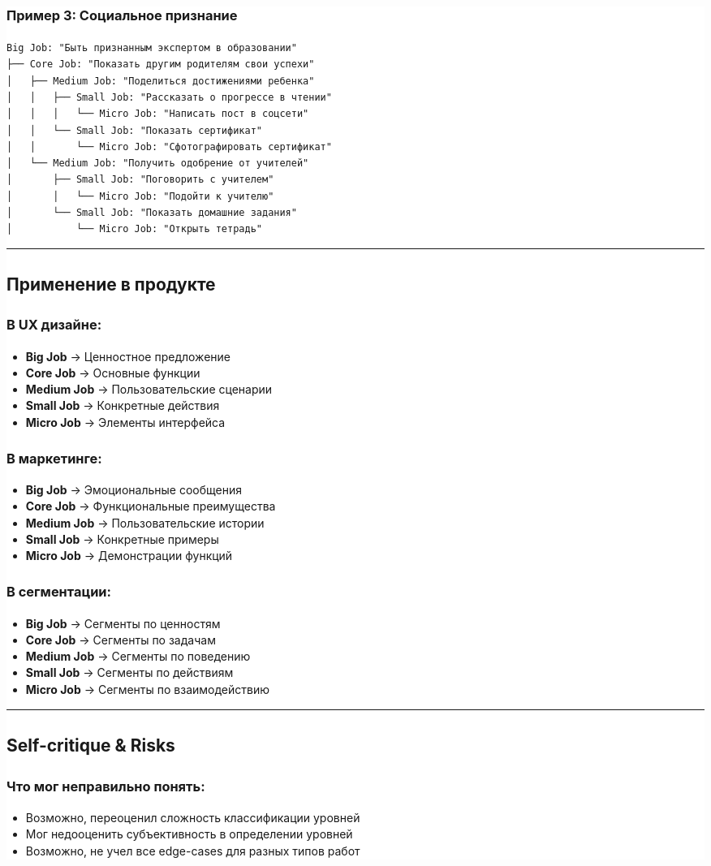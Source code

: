 ### Пример 3: Социальное признание
```
Big Job: "Быть признанным экспертом в образовании"
├── Core Job: "Показать другим родителям свои успехи"
│   ├── Medium Job: "Поделиться достижениями ребенка"
│   │   ├── Small Job: "Рассказать о прогрессе в чтении"
│   │   │   └── Micro Job: "Написать пост в соцсети"
│   │   └── Small Job: "Показать сертификат"
│   │       └── Micro Job: "Сфотографировать сертификат"
│   └── Medium Job: "Получить одобрение от учителей"
│       ├── Small Job: "Поговорить с учителем"
│       │   └── Micro Job: "Подойти к учителю"
│       └── Small Job: "Показать домашние задания"
│           └── Micro Job: "Открыть тетрадь"
```

---

## Применение в продукте

### В UX дизайне:
- **Big Job** → Ценностное предложение
- **Core Job** → Основные функции
- **Medium Job** → Пользовательские сценарии
- **Small Job** → Конкретные действия
- **Micro Job** → Элементы интерфейса

### В маркетинге:
- **Big Job** → Эмоциональные сообщения
- **Core Job** → Функциональные преимущества
- **Medium Job** → Пользовательские истории
- **Small Job** → Конкретные примеры
- **Micro Job** → Демонстрации функций

### В сегментации:
- **Big Job** → Сегменты по ценностям
- **Core Job** → Сегменты по задачам
- **Medium Job** → Сегменты по поведению
- **Small Job** → Сегменты по действиям
- **Micro Job** → Сегменты по взаимодействию

---

## Self-critique & Risks

### Что мог неправильно понять:
- Возможно, переоценил сложность классификации уровней
- Мог недооценить субъективность в определении уровней
- Возможно, не учел все edge-cases для разных типов работ
